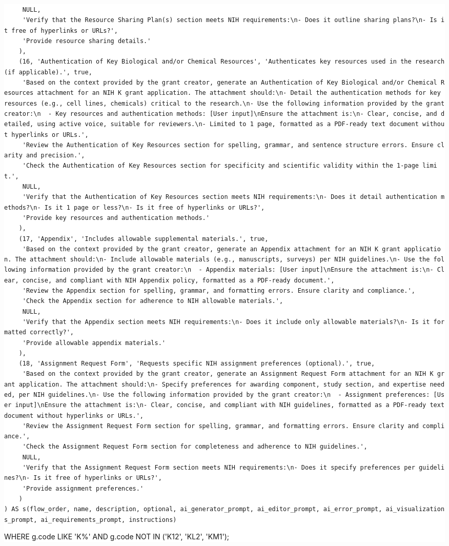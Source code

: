          NULL,
         'Verify that the Resource Sharing Plan(s) section meets NIH requirements:\n- Does it outline sharing plans?\n- Is it free of hyperlinks or URLs?',
         'Provide resource sharing details.'
        ),
        (16, 'Authentication of Key Biological and/or Chemical Resources', 'Authenticates key resources used in the research (if applicable).', true,
         'Based on the context provided by the grant creator, generate an Authentication of Key Biological and/or Chemical Resources attachment for an NIH K grant application. The attachment should:\n- Detail the authentication methods for key resources (e.g., cell lines, chemicals) critical to the research.\n- Use the following information provided by the grant creator:\n  - Key resources and authentication methods: [User input]\nEnsure the attachment is:\n- Clear, concise, and detailed, using active voice, suitable for reviewers.\n- Limited to 1 page, formatted as a PDF-ready text document without hyperlinks or URLs.',
         'Review the Authentication of Key Resources section for spelling, grammar, and sentence structure errors. Ensure clarity and precision.',
         'Check the Authentication of Key Resources section for specificity and scientific validity within the 1-page limit.',
         NULL,
         'Verify that the Authentication of Key Resources section meets NIH requirements:\n- Does it detail authentication methods?\n- Is it 1 page or less?\n- Is it free of hyperlinks or URLs?',
         'Provide key resources and authentication methods.'
        ),
        (17, 'Appendix', 'Includes allowable supplemental materials.', true,
         'Based on the context provided by the grant creator, generate an Appendix attachment for an NIH K grant application. The attachment should:\n- Include allowable materials (e.g., manuscripts, surveys) per NIH guidelines.\n- Use the following information provided by the grant creator:\n  - Appendix materials: [User input]\nEnsure the attachment is:\n- Clear, concise, and compliant with NIH Appendix policy, formatted as a PDF-ready document.',
         'Review the Appendix section for spelling, grammar, and formatting errors. Ensure clarity and compliance.',
         'Check the Appendix section for adherence to NIH allowable materials.',
         NULL,
         'Verify that the Appendix section meets NIH requirements:\n- Does it include only allowable materials?\n- Is it formatted correctly?',
         'Provide allowable appendix materials.'
        ),
        (18, 'Assignment Request Form', 'Requests specific NIH assignment preferences (optional).', true,
         'Based on the context provided by the grant creator, generate an Assignment Request Form attachment for an NIH K grant application. The attachment should:\n- Specify preferences for awarding component, study section, and expertise needed, per NIH guidelines.\n- Use the following information provided by the grant creator:\n  - Assignment preferences: [User input]\nEnsure the attachment is:\n- Clear, concise, and compliant with NIH guidelines, formatted as a PDF-ready text document without hyperlinks or URLs.',
         'Review the Assignment Request Form section for spelling, grammar, and formatting errors. Ensure clarity and compliance.',
         'Check the Assignment Request Form section for completeness and adherence to NIH guidelines.',
         NULL,
         'Verify that the Assignment Request Form section meets NIH requirements:\n- Does it specify preferences per guidelines?\n- Is it free of hyperlinks or URLs?',
         'Provide assignment preferences.'
        )
    ) AS s(flow_order, name, description, optional, ai_generator_prompt, ai_editor_prompt, ai_error_prompt, ai_visualizations_prompt, ai_requirements_prompt, instructions)
WHERE g.code LIKE 'K%' AND g.code NOT IN ('K12', 'KL2', 'KM1');
